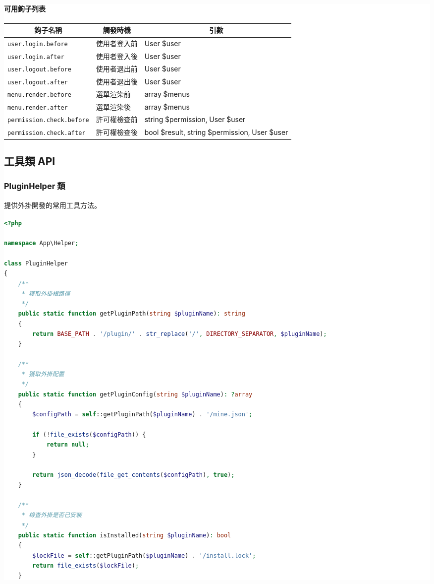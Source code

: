 ```php
```

#### 可用鉤子列表

| 鉤子名稱 | 觸發時機 | 引數 |
|----------|----------|------|
| `user.login.before` | 使用者登入前 | User $user |
| `user.login.after` | 使用者登入後 | User $user |
| `user.logout.before` | 使用者退出前 | User $user |
| `user.logout.after` | 使用者退出後 | User $user |
| `menu.render.before` | 選單渲染前 | array $menus |
| `menu.render.after` | 選單渲染後 | array $menus |
| `permission.check.before` | 許可權檢查前 | string $permission, User $user |
| `permission.check.after` | 許可權檢查後 | bool $result, string $permission, User $user |

## 工具類 API

### PluginHelper 類

提供外掛開發的常用工具方法。

```php
<?php

namespace App\Helper;

class PluginHelper
{
    /**
     * 獲取外掛根路徑
     */
    public static function getPluginPath(string $pluginName): string
    {
        return BASE_PATH . '/plugin/' . str_replace('/', DIRECTORY_SEPARATOR, $pluginName);
    }
    
    /**
     * 獲取外掛配置
     */
    public static function getPluginConfig(string $pluginName): ?array
    {
        $configPath = self::getPluginPath($pluginName) . '/mine.json';
        
        if (!file_exists($configPath)) {
            return null;
        }
        
        return json_decode(file_get_contents($configPath), true);
    }
    
    /**
     * 檢查外掛是否已安裝
     */
    public static function isInstalled(string $pluginName): bool
    {
        $lockFile = self::getPluginPath($pluginName) . '/install.lock';
        return file_exists($lockFile);
    }
```